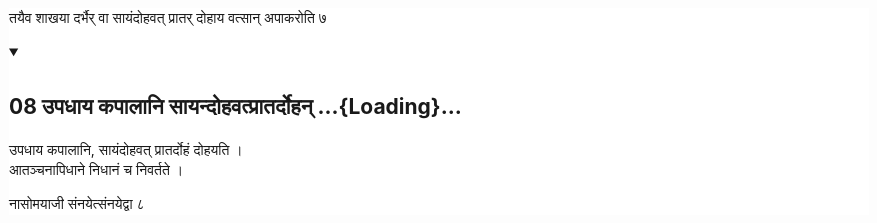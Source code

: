 तयैव शाखया दर्भैर् वा सायंदोहवत् प्रातर् दोहाय वत्सान् अपाकरोति ७

</details>
</div>
<div class="js_include" includetitle="false" newlevelforh1="2" unfilled url="/vedAH_yajuH/taittirIyam/sUtram/ApastambaH/shrautam/vishvAsa-prastutiH/01/14/08_upadhAya_kapAlAni_sAyandohavatprAtardohan.md">
<details open><summary><h2>08 उपधाय कपालानि सायन्दोहवत्प्रातर्दोहन् ...{Loading}...</h2></summary>

उपधाय कपालानि, सायंदोहवत् प्रातर्दोहं दोहयति ।  
आतञ्चनापिधाने निधानं च निवर्तते ।  

नासोमयाजी संनयेत्संनयेद्वा ८  

</details>
</div> 